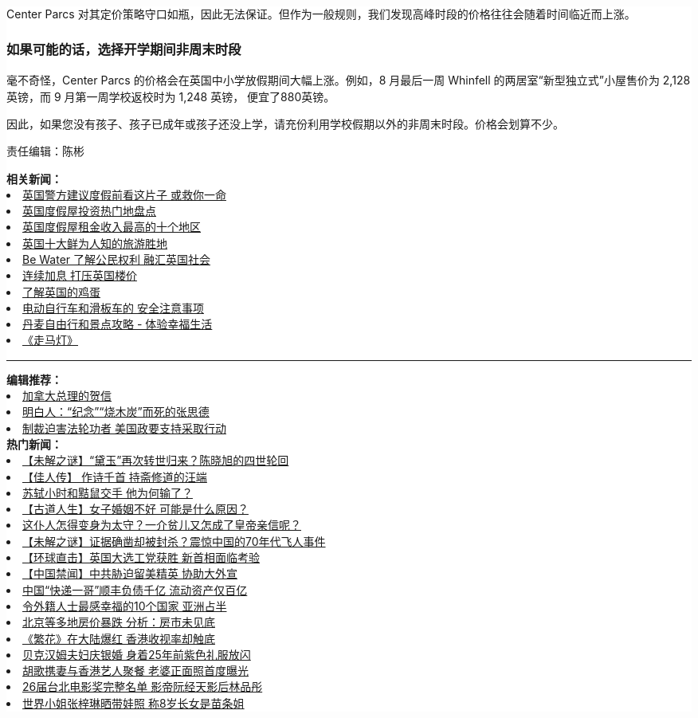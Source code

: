 <p>Center Parcs 对其定价策略守口如瓶，因此无法保证。但作为一般规则，我们发现高峰时段的价格往往会随着时间临近而上涨。</p>
<h3>如果可能的话，选择开学期间非周末时段</h3>
<p>毫不奇怪，Center Parcs 的价格会在英国中小学放假期间大幅上涨。例如，8 月最后一周 Whinfell 的两居室“新型独立式”小屋售价为 2,128 英镑，而 9 月第一周学校返校时为 1,248 英镑， 便宜了880英镑。</p>
<p>因此，如果您没有孩子、孩子已成年或孩子还没上学，请充份利用学校假期以外的非周末时段。价格会划算不少。</p>
<p>责任编辑：陈彬</p>
<strong>相关新闻：</strong>
<li><a href="https://github.com/1992513/djy/blob/master/gb/17/7/10/n9373451.md#1">英国警方建议度假前看这片子 或救你一命</a></li>
<li><a href="https://github.com/1992513/djy/blob/master/gb/18/6/20/n10500361.md#1">英国度假屋投资热门地盘点</a></li>
<li><a href="https://github.com/1992513/djy/blob/master/gb/20/3/7/n11922935.md#1">英国度假屋租金收入最高的十个地区</a></li>
<li><a href="https://github.com/1992513/djy/blob/master/gb/21/10/11/n13295608.md#1">英国十大鲜为人知的旅游胜地</a></li>
<li><a href="https://github.com/1992513/djy/blob/master/gb/23/8/22/n14058773.md#1">Be Water  了解公民权利  融汇英国社会</a></li>
<li><a href="https://github.com/1992513/djy/blob/master/gb/23/8/22/n14058770.md#1">连续加息 打压英国楼价</a></li>
<li><a href="https://github.com/1992513/djy/blob/master/gb/23/8/22/n14058768.md#1">了解英国的鸡蛋</a></li>
<li><a href="https://github.com/1992513/djy/blob/master/gb/23/8/22/n14058760.md#1">电动自行车和滑板车的 安全注意事项</a></li>
<li><a href="https://github.com/1992513/djy/blob/master/gb/22/8/8/n13798174.md#1">丹麦自由行和景点攻略 - 体验幸福生活</a></li>
<li><a href="https://github.com/1992513/djy/blob/master/gb/22/8/23/n13808595.md#1">《走马灯》</a></li>
<hr>
<strong>编辑推荐：</strong>
<li><a href="https://github.com/1992513/djy/blob/master/gb/15/12/10/n4593139.md?dfh#1" target="_blank">加拿大总理的贺信</a></li><li><a href="https://github.com/1992513/djy/blob/master/gb/19/3/21/n11128349.md#1" target="_blank">明白人：“纪念”“烧木炭”而死的张思德</a></li><li><a href="https://github.com/1992513/djy/blob/master/gb/19/12/12/n11718013.md#1" target="_blank">制裁迫害法轮功者 美国政要支持采取行动</a></li>
<strong>热门新闻：</strong>
<li><a href="https://github.com/1992513/djy/blob/master/gb/24/7/1/n14281635.md#1">【未解之谜】“黛玉”再次转世归来？陈晓旭的四世轮回</a></li>
<li><a href="https://github.com/1992513/djy/blob/master/gb/24/7/1/n14281646.md#1">【佳人传】 作诗千首 持斋修道的汪端</a></li>
<li><a href="https://github.com/1992513/djy/blob/master/gb/24/6/29/n14280210.md#1">苏轼小时和黠鼠交手 他为何输了？</a></li>
<li><a href="https://github.com/1992513/djy/blob/master/gb/24/6/29/n14279772.md#1">【古道人生】女子婚姻不好 可能是什么原因？</a></li>
<li><a href="https://github.com/1992513/djy/blob/master/gb/24/7/1/n14280988.md#1">这仆人怎得变身为太守？一介贫儿又怎成了皇帝亲信呢？</a></li>
<li><a href="https://github.com/1992513/djy/blob/master/gb/24/7/5/n14284504.md#1">【未解之谜】证据确凿却被封杀？震惊中国的70年代飞人事件</a></li>
<li><a href="https://github.com/1992513/djy/blob/master/gb/24/7/6/n14284970.md#1">【环球直击】英国大选工党获胜 新首相面临考验</a></li>
<li><a href="https://github.com/1992513/djy/blob/master/gb/24/7/6/n14284969.md#1">【中国禁闻】中共胁迫留美精英 协助大外宣</a></li>
<li><a href="https://github.com/1992513/djy/blob/master/gb/24/7/4/n14283791.md#1">中国“快递一哥”顺丰负债千亿 流动资产仅百亿</a></li>
<li><a href="https://github.com/1992513/djy/blob/master/gb/24/7/5/n14283914.md#1">令外籍人士最感幸福的10个国家 亚洲占半</a></li>
<li><a href="https://github.com/1992513/djy/blob/master/gb/24/7/3/n14282587.md#1">北京等多地房价暴跌 分析：房市未见底</a></li>
<li><a href="https://github.com/1992513/djy/blob/master/gb/24/7/3/n14283044.md#1">《繁花》在大陆爆红 香港收视率却触底</a></li>
<li><a href="https://github.com/1992513/djy/blob/master/gb/24/7/4/n14283779.md#1">贝克汉姆夫妇庆银婚 身着25年前紫色礼服放闪</a></li>
<li><a href="https://github.com/1992513/djy/blob/master/gb/24/7/5/n14284692.md#1">胡歌携妻与香港艺人聚餐 老婆正面照首度曝光</a></li>
<li><a href="https://github.com/1992513/djy/blob/master/gb/24/7/6/n14285195.md#1">26届台北电影奖完整名单 影帝阮经天影后林品彤</a></li>
<li><a href="https://github.com/1992513/djy/blob/master/gb/24/7/3/n14283097.md#1">世界小姐张梓琳晒带娃照 称8岁长女是苗条姐</a></li>